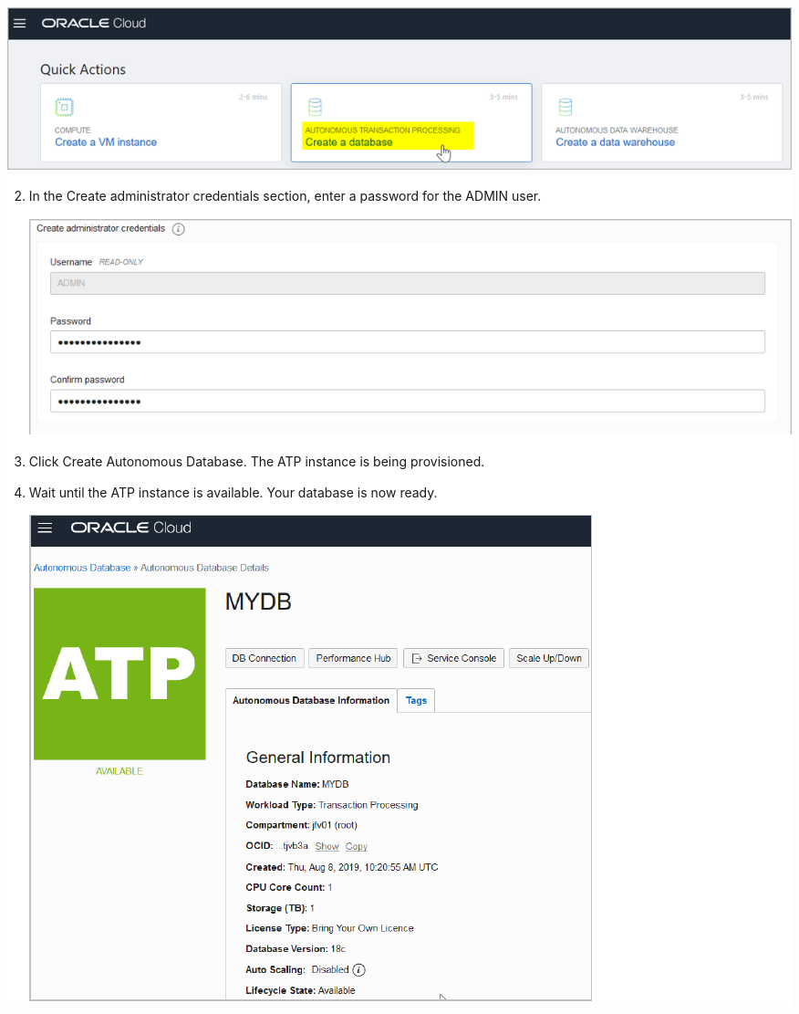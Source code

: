    <img src="./img/ATP_creation.png" alt="image-alt-text">

2. In the Create administrator credentials section, enter a password for the ADMIN user.

   <img src="./img/ADMIN_pass.png" alt="image-alt-text">

3. Click Create Autonomous Database. The ATP instance is being provisioned.

4. Wait until the ATP instance is available. Your database is now ready.

   <img src="./img/ATP_instance.png" alt="image-alt-text">

